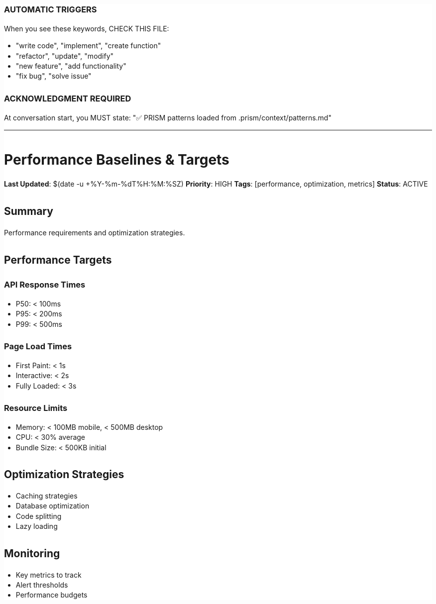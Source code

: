 ### AUTOMATIC TRIGGERS
When you see these keywords, CHECK THIS FILE:
- "write code", "implement", "create function"
- "refactor", "update", "modify"
- "new feature", "add functionality"
- "fix bug", "solve issue"

### ACKNOWLEDGMENT REQUIRED
At conversation start, you MUST state:
"✅ PRISM patterns loaded from .prism/context/patterns.md"

---
# Performance Baselines & Targets
**Last Updated**: $(date -u +%Y-%m-%dT%H:%M:%SZ)
**Priority**: HIGH
**Tags**: [performance, optimization, metrics]
**Status**: ACTIVE

## Summary
Performance requirements and optimization strategies.

## Performance Targets
### API Response Times
- P50: < 100ms
- P95: < 200ms
- P99: < 500ms

### Page Load Times
- First Paint: < 1s
- Interactive: < 2s
- Fully Loaded: < 3s

### Resource Limits
- Memory: < 100MB mobile, < 500MB desktop
- CPU: < 30% average
- Bundle Size: < 500KB initial

## Optimization Strategies
- Caching strategies
- Database optimization
- Code splitting
- Lazy loading

## Monitoring
- Key metrics to track
- Alert thresholds
- Performance budgets
